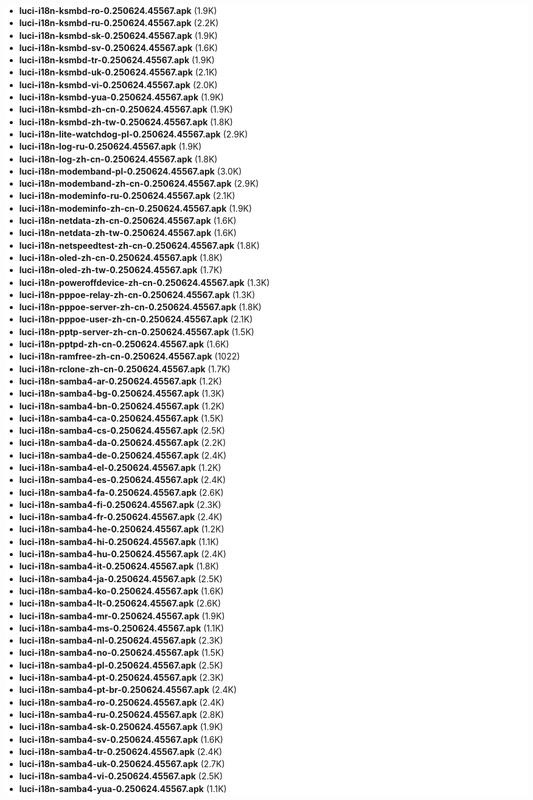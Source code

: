 - **luci-i18n-ksmbd-ro-0.250624.45567.apk** (1.9K)
- **luci-i18n-ksmbd-ru-0.250624.45567.apk** (2.2K)
- **luci-i18n-ksmbd-sk-0.250624.45567.apk** (1.9K)
- **luci-i18n-ksmbd-sv-0.250624.45567.apk** (1.6K)
- **luci-i18n-ksmbd-tr-0.250624.45567.apk** (1.9K)
- **luci-i18n-ksmbd-uk-0.250624.45567.apk** (2.1K)
- **luci-i18n-ksmbd-vi-0.250624.45567.apk** (2.0K)
- **luci-i18n-ksmbd-yua-0.250624.45567.apk** (1.9K)
- **luci-i18n-ksmbd-zh-cn-0.250624.45567.apk** (1.9K)
- **luci-i18n-ksmbd-zh-tw-0.250624.45567.apk** (1.8K)
- **luci-i18n-lite-watchdog-pl-0.250624.45567.apk** (2.9K)
- **luci-i18n-log-ru-0.250624.45567.apk** (1.9K)
- **luci-i18n-log-zh-cn-0.250624.45567.apk** (1.8K)
- **luci-i18n-modemband-pl-0.250624.45567.apk** (3.0K)
- **luci-i18n-modemband-zh-cn-0.250624.45567.apk** (2.9K)
- **luci-i18n-modeminfo-ru-0.250624.45567.apk** (2.1K)
- **luci-i18n-modeminfo-zh-cn-0.250624.45567.apk** (1.9K)
- **luci-i18n-netdata-zh-cn-0.250624.45567.apk** (1.6K)
- **luci-i18n-netdata-zh-tw-0.250624.45567.apk** (1.6K)
- **luci-i18n-netspeedtest-zh-cn-0.250624.45567.apk** (1.8K)
- **luci-i18n-oled-zh-cn-0.250624.45567.apk** (1.8K)
- **luci-i18n-oled-zh-tw-0.250624.45567.apk** (1.7K)
- **luci-i18n-poweroffdevice-zh-cn-0.250624.45567.apk** (1.3K)
- **luci-i18n-pppoe-relay-zh-cn-0.250624.45567.apk** (1.3K)
- **luci-i18n-pppoe-server-zh-cn-0.250624.45567.apk** (1.8K)
- **luci-i18n-pppoe-user-zh-cn-0.250624.45567.apk** (2.1K)
- **luci-i18n-pptp-server-zh-cn-0.250624.45567.apk** (1.5K)
- **luci-i18n-pptpd-zh-cn-0.250624.45567.apk** (1.6K)
- **luci-i18n-ramfree-zh-cn-0.250624.45567.apk** (1022)
- **luci-i18n-rclone-zh-cn-0.250624.45567.apk** (1.7K)
- **luci-i18n-samba4-ar-0.250624.45567.apk** (1.2K)
- **luci-i18n-samba4-bg-0.250624.45567.apk** (1.3K)
- **luci-i18n-samba4-bn-0.250624.45567.apk** (1.2K)
- **luci-i18n-samba4-ca-0.250624.45567.apk** (1.5K)
- **luci-i18n-samba4-cs-0.250624.45567.apk** (2.5K)
- **luci-i18n-samba4-da-0.250624.45567.apk** (2.2K)
- **luci-i18n-samba4-de-0.250624.45567.apk** (2.4K)
- **luci-i18n-samba4-el-0.250624.45567.apk** (1.2K)
- **luci-i18n-samba4-es-0.250624.45567.apk** (2.4K)
- **luci-i18n-samba4-fa-0.250624.45567.apk** (2.6K)
- **luci-i18n-samba4-fi-0.250624.45567.apk** (2.3K)
- **luci-i18n-samba4-fr-0.250624.45567.apk** (2.4K)
- **luci-i18n-samba4-he-0.250624.45567.apk** (1.2K)
- **luci-i18n-samba4-hi-0.250624.45567.apk** (1.1K)
- **luci-i18n-samba4-hu-0.250624.45567.apk** (2.4K)
- **luci-i18n-samba4-it-0.250624.45567.apk** (1.8K)
- **luci-i18n-samba4-ja-0.250624.45567.apk** (2.5K)
- **luci-i18n-samba4-ko-0.250624.45567.apk** (1.6K)
- **luci-i18n-samba4-lt-0.250624.45567.apk** (2.6K)
- **luci-i18n-samba4-mr-0.250624.45567.apk** (1.9K)
- **luci-i18n-samba4-ms-0.250624.45567.apk** (1.1K)
- **luci-i18n-samba4-nl-0.250624.45567.apk** (2.3K)
- **luci-i18n-samba4-no-0.250624.45567.apk** (1.5K)
- **luci-i18n-samba4-pl-0.250624.45567.apk** (2.5K)
- **luci-i18n-samba4-pt-0.250624.45567.apk** (2.3K)
- **luci-i18n-samba4-pt-br-0.250624.45567.apk** (2.4K)
- **luci-i18n-samba4-ro-0.250624.45567.apk** (2.4K)
- **luci-i18n-samba4-ru-0.250624.45567.apk** (2.8K)
- **luci-i18n-samba4-sk-0.250624.45567.apk** (1.9K)
- **luci-i18n-samba4-sv-0.250624.45567.apk** (1.6K)
- **luci-i18n-samba4-tr-0.250624.45567.apk** (2.4K)
- **luci-i18n-samba4-uk-0.250624.45567.apk** (2.7K)
- **luci-i18n-samba4-vi-0.250624.45567.apk** (2.5K)
- **luci-i18n-samba4-yua-0.250624.45567.apk** (1.1K)